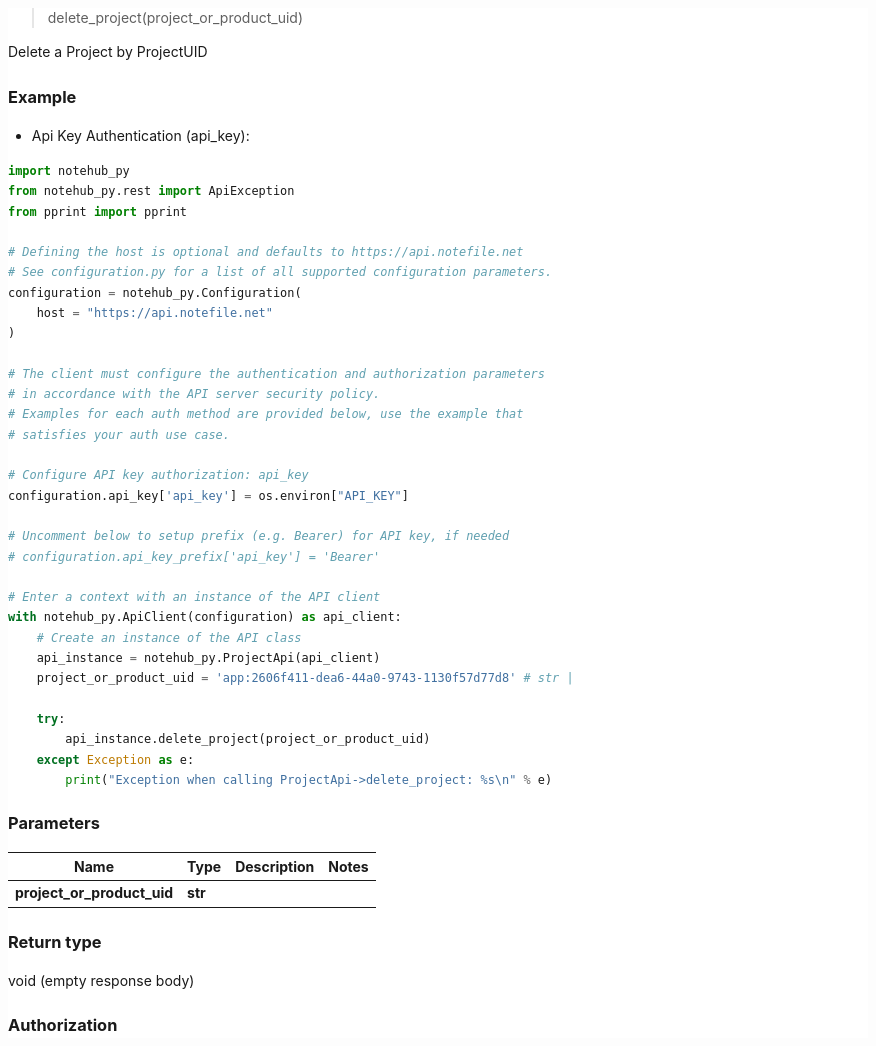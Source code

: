 > delete_project(project_or_product_uid)

Delete a Project by ProjectUID

### Example

- Api Key Authentication (api_key):

```python
import notehub_py
from notehub_py.rest import ApiException
from pprint import pprint

# Defining the host is optional and defaults to https://api.notefile.net
# See configuration.py for a list of all supported configuration parameters.
configuration = notehub_py.Configuration(
    host = "https://api.notefile.net"
)

# The client must configure the authentication and authorization parameters
# in accordance with the API server security policy.
# Examples for each auth method are provided below, use the example that
# satisfies your auth use case.

# Configure API key authorization: api_key
configuration.api_key['api_key'] = os.environ["API_KEY"]

# Uncomment below to setup prefix (e.g. Bearer) for API key, if needed
# configuration.api_key_prefix['api_key'] = 'Bearer'

# Enter a context with an instance of the API client
with notehub_py.ApiClient(configuration) as api_client:
    # Create an instance of the API class
    api_instance = notehub_py.ProjectApi(api_client)
    project_or_product_uid = 'app:2606f411-dea6-44a0-9743-1130f57d77d8' # str |

    try:
        api_instance.delete_project(project_or_product_uid)
    except Exception as e:
        print("Exception when calling ProjectApi->delete_project: %s\n" % e)
```

### Parameters

| Name                       | Type    | Description | Notes |
| -------------------------- | ------- | ----------- | ----- |
| **project_or_product_uid** | **str** |             |

### Return type

void (empty response body)

### Authorization

